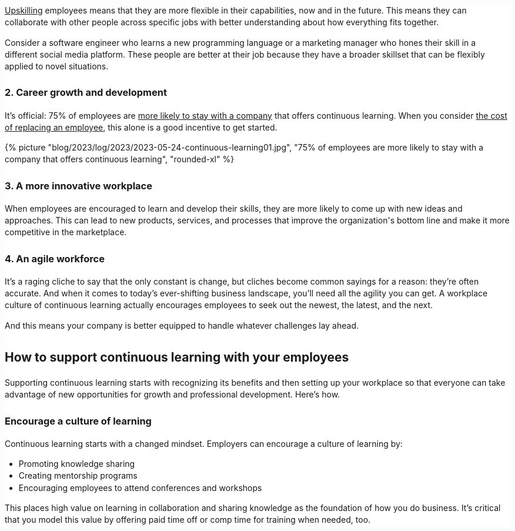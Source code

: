 [Upskilling](/blog/upskill-employees/) employees means that they are more flexible in their capabilities, now and in the future. This means they can collaborate with other people across specific jobs with better understanding about how everything fits together. 

Consider a software engineer who learns a new programming language or a marketing manager who hones their skill in a different social media platform. These people are better at their job because they have a broader skillset that can be flexibly applied to novel situations. 

### 2. Career growth and development

It’s official: 75% of employees are [more likely to stay with a company](https://www.forbes.com/sites/markcperna/2022/04/12/why-learning--development-is-now-a-competitive-differentiator-and-how-to-get-on-board/) that offers continuous learning. When you consider [the cost of replacing an employee](https://www.peoplekeep.com/blog/employee-retention-the-real-cost-of-losing-an-employee), this alone is a good incentive to get started.



{% picture "blog/2023/log/2023/2023-05-24-continuous-learning01.jpg", "75% of employees are more likely to stay with a company that offers continuous learning", "rounded-xl" %}



### 3. A more innovative workplace

When employees are encouraged to learn and develop their skills, they are more likely to come up with new ideas and approaches. This can lead to new products, services, and processes that improve the organization's bottom line and make it more competitive in the marketplace.

### 4. An agile workforce

It’s a raging cliche to say that the only constant is change, but cliches become common sayings for a reason: they’re often accurate. And when it comes to today’s ever-shifting business landscape, you’ll need all the agility you can get. A workplace culture of continuous learning actually encourages employees to seek out the newest, the latest, and the next.

And this means your company is better equipped to handle whatever challenges lay ahead.

## How to support continuous learning with your employees 

Supporting continuous learning starts with recognizing its benefits and then setting up your workplace so that everyone can take advantage of new opportunities for growth and professional development. Here’s how. 

### Encourage a culture of learning 

Continuous learning starts with a changed mindset. Employers can encourage a culture of learning by:

* Promoting knowledge sharing
* Creating mentorship programs
* Encouraging employees to attend conferences and workshops

This places high value on learning in collaboration and sharing knowledge as the foundation of how you do business. It’s critical that you model this value by offering paid time off or comp time for training when needed, too.
